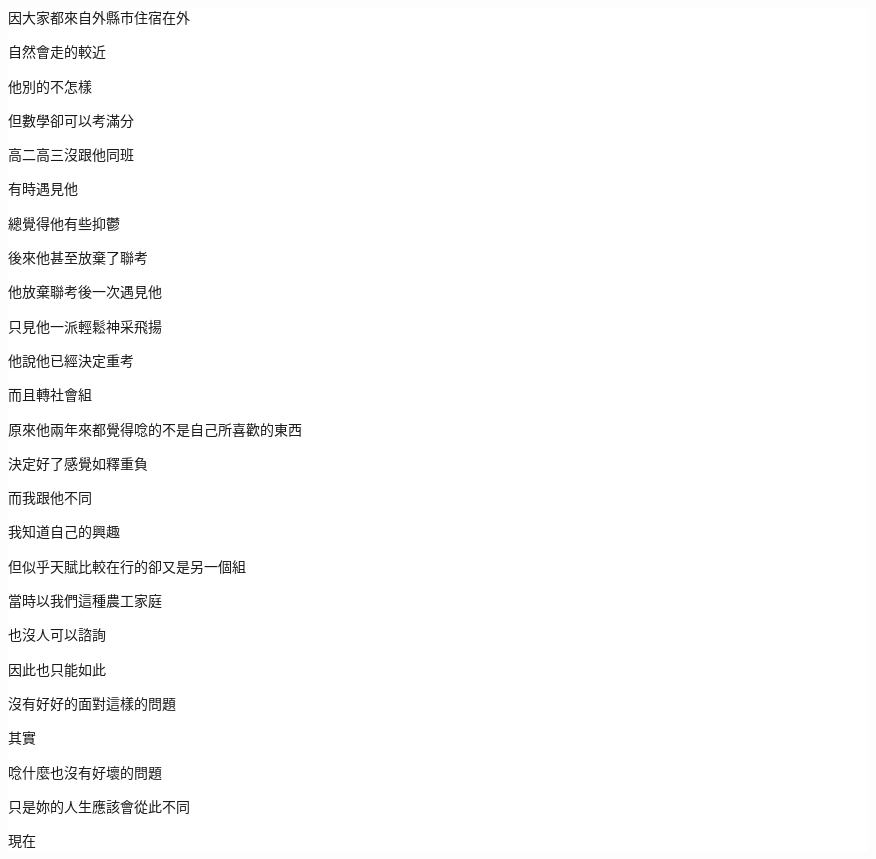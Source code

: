因大家都來自外縣市住宿在外


自然會走的較近


他別的不怎樣


但數學卻可以考滿分


高二高三沒跟他同班


有時遇見他


總覺得他有些抑鬱


後來他甚至放棄了聯考


他放棄聯考後一次遇見他


只見他一派輕鬆神采飛揚


他說他已經決定重考


而且轉社會組


原來他兩年來都覺得唸的不是自己所喜歡的東西


決定好了感覺如釋重負


而我跟他不同


我知道自己的興趣


但似乎天賦比較在行的卻又是另一個組


當時以我們這種農工家庭


也沒人可以諮詢


因此也只能如此


沒有好好的面對這樣的問題


其實


唸什麼也沒有好壞的問題


只是妳的人生應該會從此不同


現在
